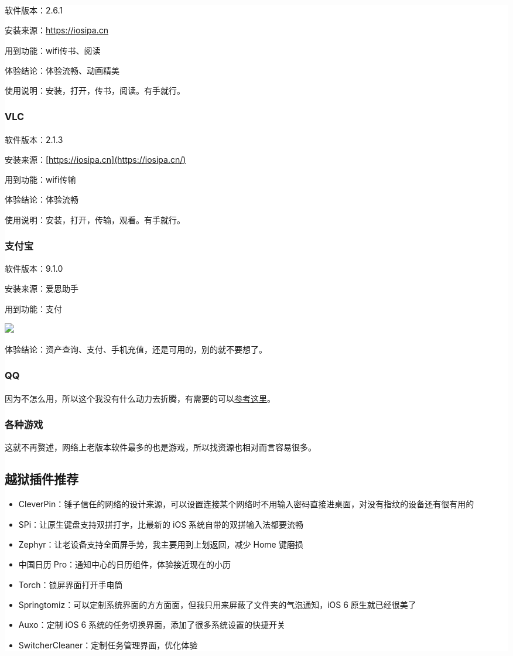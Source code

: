 软件版本：2.6.1

安装来源：https://iosipa.cn

用到功能：wifi传书、阅读

体验结论：体验流畅、动画精美

使用说明：安装，打开，传书，阅读。有手就行。

### VLC

软件版本：2.1.3

安装来源：[https://iosipa.cn](https://iosipa.cn/)

用到功能：wifi传输

体验结论：体验流畅

使用说明：安装，打开，传输，观看。有手就行。

### 支付宝

软件版本：9.1.0

安装来源：爱思助手

用到功能：支付

![](/upload/Full%20HD%20(1).png)

体验结论：资产查询、支付、手机充值，还是可用的，别的就不要想了。

### QQ

因为不怎么用，所以这个我没有什么动力去折腾，有需要的可以[参考这里](https://www.iosipa.cn/index.php/page/959.html)。

### 各种游戏

这就不再赘述，网络上老版本软件最多的也是游戏，所以找资源也相对而言容易很多。

## 越狱插件推荐

-   CleverPin：锤子信任的网络的设计来源，可以设置连接某个网络时不用输入密码直接进桌面，对没有指纹的设备还有很有用的
    
-   SPi：让原生键盘支持双拼打字，比最新的 iOS 系统自带的双拼输入法都要流畅
    
-   Zephyr：让老设备支持全面屏手势，我主要用到上划返回，减少 Home 键磨损
    
-   中国日历 Pro：通知中心的日历组件，体验接近现在的小历
    
-   Torch：锁屏界面打开手电筒
    
-   Springtomiz：可以定制系统界面的方方面面，但我只用来屏蔽了文件夹的气泡通知，iOS 6 原生就已经很美了
    
-   Auxo：定制 iOS 6 系统的任务切换界面，添加了很多系统设置的快捷开关
    
-   SwitcherCleaner：定制任务管理界面，优化体验
    
